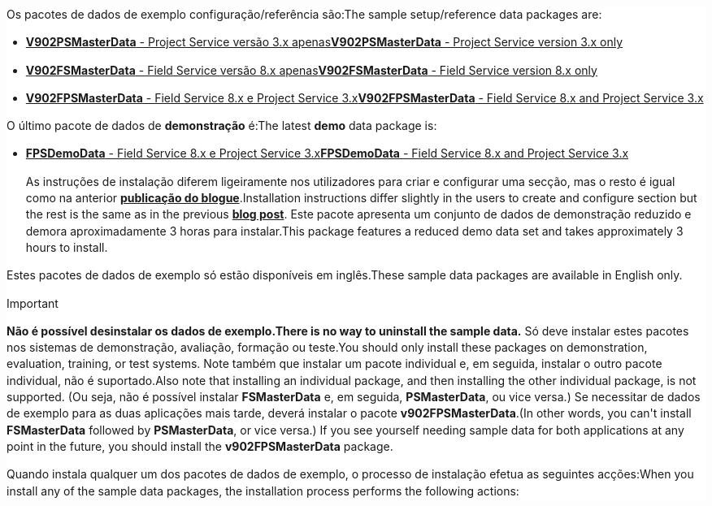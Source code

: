 <span data-ttu-id="98c3d-109">Os pacotes de dados de exemplo configuração/referência são:</span><span class="sxs-lookup"><span data-stu-id="98c3d-109">The sample setup/reference data packages are:</span></span>

- [<span data-ttu-id="98c3d-110">**V902PSMasterData** - Project Service versão 3.x apenas</span><span class="sxs-lookup"><span data-stu-id="98c3d-110">**V902PSMasterData** - Project Service version 3.x only</span></span>](https://go.microsoft.com/fwlink/?linkid=2026540&clcid=0x409)

- [<span data-ttu-id="98c3d-111">**V902FSMasterData** - Field Service versão 8.x apenas</span><span class="sxs-lookup"><span data-stu-id="98c3d-111">**V902FSMasterData** - Field Service version 8.x only</span></span>](https://go.microsoft.com/fwlink/?linkid=2026536&clcid=0x409)

- [<span data-ttu-id="98c3d-112">**V902FPSMasterData** - Field Service 8.x e Project Service 3.x</span><span class="sxs-lookup"><span data-stu-id="98c3d-112">**V902FPSMasterData** - Field Service 8.x and Project Service 3.x</span></span>](https://go.microsoft.com/fwlink/?linkid=2026041&clcid=0x409)

<span data-ttu-id="98c3d-113">O último pacote de dados de **demonstração** é:</span><span class="sxs-lookup"><span data-stu-id="98c3d-113">The latest **demo** data package is:</span></span>

 - [<span data-ttu-id="98c3d-114">**FPSDemoData** - Field Service 8.x e Project Service 3.x</span><span class="sxs-lookup"><span data-stu-id="98c3d-114">**FPSDemoData** - Field Service 8.x and Project Service 3.x</span></span>](https://aka.ms/fpsdemodatapackage)

   <span data-ttu-id="98c3d-115">As instruções de instalação diferem ligeiramente nos utilizadores para criar e configurar uma secção, mas o resto é igual como na anterior [**publicação do blogue**](https://aka.ms/fpsdemodatablog).</span><span class="sxs-lookup"><span data-stu-id="98c3d-115">Installation instructions differ slightly in the users to create and configure section but the rest is the same as in the previous [**blog post**](https://aka.ms/fpsdemodatablog).</span></span> <span data-ttu-id="98c3d-116">Este pacote apresenta um conjunto de dados de demonstração reduzido e demora aproximadamente 3 horas para instalar.</span><span class="sxs-lookup"><span data-stu-id="98c3d-116">This package features a reduced demo data set and takes approximately 3 hours to install.</span></span>

<span data-ttu-id="98c3d-117">Estes pacotes de dados de exemplo só estão disponíveis em inglês.</span><span class="sxs-lookup"><span data-stu-id="98c3d-117">These sample data packages are available in English only.</span></span>

> [!IMPORTANT]
> <span data-ttu-id="98c3d-118">**Não é possível desinstalar os dados de exemplo.**</span><span class="sxs-lookup"><span data-stu-id="98c3d-118">**There is no way to uninstall the sample data.**</span></span> <span data-ttu-id="98c3d-119">Só deve instalar estes pacotes nos sistemas de demonstração, avaliação, formação ou teste.</span><span class="sxs-lookup"><span data-stu-id="98c3d-119">You should only install these packages on demonstration, evaluation, training, or test systems.</span></span> <span data-ttu-id="98c3d-120">Note também que instalar um pacote individual e, em seguida, instalar o outro pacote individual, não é suportado.</span><span class="sxs-lookup"><span data-stu-id="98c3d-120">Also note that installing an individual package, and then installing the other individual package, is not supported.</span></span> <span data-ttu-id="98c3d-121">(Ou seja, não é possível instalar **FSMasterData** e, em seguida, **PSMasterData**, ou vice versa.) Se necessitar de dados de exemplo para as duas aplicações mais tarde, deverá instalar o pacote **v902FPSMasterData**.</span><span class="sxs-lookup"><span data-stu-id="98c3d-121">(In other words, you can't install **FSMasterData** followed by **PSMasterData**, or vice versa.) If you see yourself needing sample data for both applications at any point in the future, you should install the **v902FPSMasterData** package.</span></span>

<span data-ttu-id="98c3d-122">Quando instala qualquer um dos pacotes de dados de exemplo, o processo de instalação efetua as seguintes acções:</span><span class="sxs-lookup"><span data-stu-id="98c3d-122">When you install any of the sample data packages, the installation process performs the following actions:</span></span>
